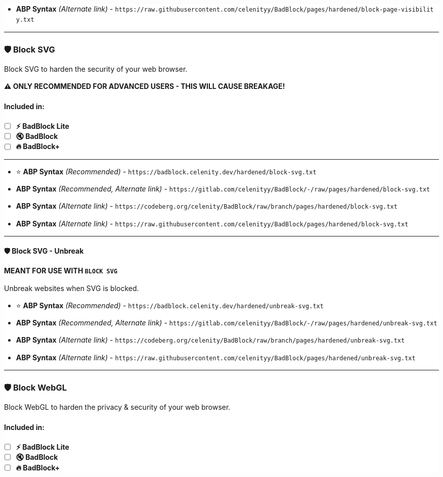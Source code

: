 * **ABP Syntax** *(Alternate link)* - `https://raw.githubusercontent.com/celenityy/BadBlock/pages/hardened/block-page-visibility.txt`

___

### 🛡️ **Block SVG**

Block SVG to harden the security of your web browser.

**⚠️ ONLY RECOMMENDED FOR ADVANCED USERS - THIS WILL CAUSE BREAKAGE!**

#### Included in:

* [ ] **⚡️ BadBlock Lite**
* [ ] **🔇 BadBlock**
* [ ] **🔥 BadBlock+**

___

* ⭐ **ABP Syntax** *(Recommended)* - `https://badblock.celenity.dev/hardened/block-svg.txt`

* **ABP Syntax** *(Recommended, Alternate link)* - `https://gitlab.com/celenityy/BadBlock/-/raw/pages/hardened/block-svg.txt`

* **ABP Syntax** *(Alternate link)* - `https://codeberg.org/celenity/BadBlock/raw/branch/pages/hardened/block-svg.txt`

* **ABP Syntax** *(Alternate link)* - `https://raw.githubusercontent.com/celenityy/BadBlock/pages/hardened/block-svg.txt`

___

#### 🛡️ Block SVG - **Unbreak**

**MEANT FOR USE WITH `BLOCK SVG`**

Unbreak websites when SVG is blocked.

* ⭐ **ABP Syntax** *(Recommended)* - `https://badblock.celenity.dev/hardened/unbreak-svg.txt`

* **ABP Syntax** *(Recommended, Alternate link)* - `https://gitlab.com/celenityy/BadBlock/-/raw/pages/hardened/unbreak-svg.txt`

* **ABP Syntax** *(Alternate link)* - `https://codeberg.org/celenity/BadBlock/raw/branch/pages/hardened/unbreak-svg.txt`

* **ABP Syntax** *(Alternate link)* - `https://raw.githubusercontent.com/celenityy/BadBlock/pages/hardened/unbreak-svg.txt`

___

### 🛡️ **Block WebGL**

Block WebGL to harden the privacy & security of your web browser.

#### Included in:

* [ ] **⚡️ BadBlock Lite**
* [ ] **🔇 BadBlock**
* [ ] **🔥 BadBlock+**
